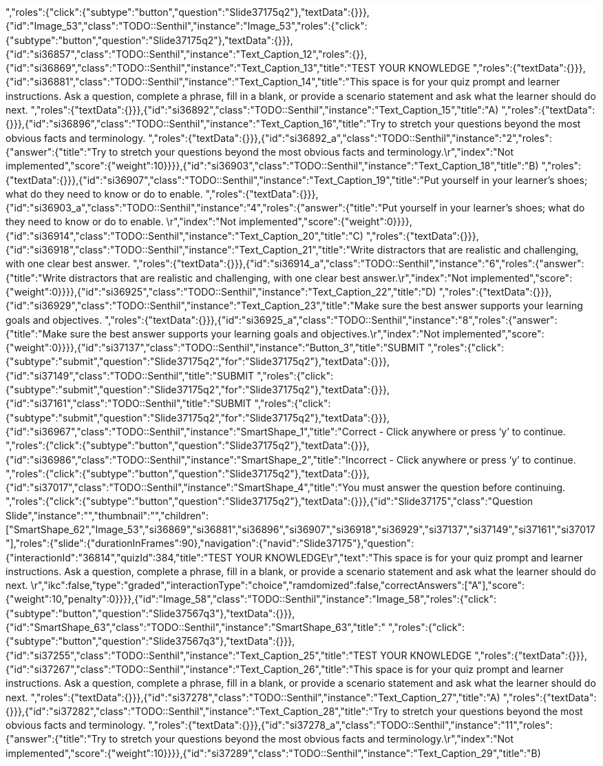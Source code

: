 ","roles":{"click":{"subtype":"button","question":"Slide37175q2"},"textData":{}}},{"id":"Image_53","class":"TODO::Senthil","instance":"Image_53","roles":{"click":{"subtype":"button","question":"Slide37175q2"},"textData":{}}},{"id":"si36857","class":"TODO::Senthil","instance":"Text_Caption_12","roles":{}},{"id":"si36869","class":"TODO::Senthil","instance":"Text_Caption_13","title":"TEST YOUR KNOWLEDGE ","roles":{"textData":{}}},{"id":"si36881","class":"TODO::Senthil","instance":"Text_Caption_14","title":"This space is for your quiz prompt and learner instructions. Ask a question, complete a phrase, fill in a blank, or provide a scenario statement and ask what the learner should do next.  ","roles":{"textData":{}}},{"id":"si36892","class":"TODO::Senthil","instance":"Text_Caption_15","title":"A) ","roles":{"textData":{}}},{"id":"si36896","class":"TODO::Senthil","instance":"Text_Caption_16","title":"Try to stretch your questions beyond the most obvious facts and terminology. ","roles":{"textData":{}}},{"id":"si36892_a","class":"TODO::Senthil","instance":"2","roles":{"answer":{"title":"Try to stretch your questions beyond the most obvious facts and terminology.\r","index":"Not implemented","score":{"weight":10}}}},{"id":"si36903","class":"TODO::Senthil","instance":"Text_Caption_18","title":"B) ","roles":{"textData":{}}},{"id":"si36907","class":"TODO::Senthil","instance":"Text_Caption_19","title":"Put yourself in your learner’s shoes; what do they need to know or do to enable.  ","roles":{"textData":{}}},{"id":"si36903_a","class":"TODO::Senthil","instance":"4","roles":{"answer":{"title":"Put yourself in your learner’s shoes; what do they need to know or do to enable. \r","index":"Not implemented","score":{"weight":0}}}},{"id":"si36914","class":"TODO::Senthil","instance":"Text_Caption_20","title":"C) ","roles":{"textData":{}}},{"id":"si36918","class":"TODO::Senthil","instance":"Text_Caption_21","title":"Write distractors that are realistic and challenging, with one clear best answer. ","roles":{"textData":{}}},{"id":"si36914_a","class":"TODO::Senthil","instance":"6","roles":{"answer":{"title":"Write distractors that are realistic and challenging, with one clear best answer.\r","index":"Not implemented","score":{"weight":0}}}},{"id":"si36925","class":"TODO::Senthil","instance":"Text_Caption_22","title":"D) ","roles":{"textData":{}}},{"id":"si36929","class":"TODO::Senthil","instance":"Text_Caption_23","title":"Make sure the best answer supports your learning goals and objectives. ","roles":{"textData":{}}},{"id":"si36925_a","class":"TODO::Senthil","instance":"8","roles":{"answer":{"title":"Make sure the best answer supports your learning goals and objectives.\r","index":"Not implemented","score":{"weight":0}}}},{"id":"si37137","class":"TODO::Senthil","instance":"Button_3","title":"SUBMIT ","roles":{"click":{"subtype":"submit","question":"Slide37175q2","for":"Slide37175q2"},"textData":{}}},{"id":"si37149","class":"TODO::Senthil","title":"SUBMIT ","roles":{"click":{"subtype":"submit","question":"Slide37175q2","for":"Slide37175q2"},"textData":{}}},{"id":"si37161","class":"TODO::Senthil","title":"SUBMIT ","roles":{"click":{"subtype":"submit","question":"Slide37175q2","for":"Slide37175q2"},"textData":{}}},{"id":"si36967","class":"TODO::Senthil","instance":"SmartShape_1","title":"Correct - Click anywhere or press ‘y’ to continue. ","roles":{"click":{"subtype":"button","question":"Slide37175q2"},"textData":{}}},{"id":"si36986","class":"TODO::Senthil","instance":"SmartShape_2","title":"Incorrect - Click anywhere or press ‘y’ to continue. ","roles":{"click":{"subtype":"button","question":"Slide37175q2"},"textData":{}}},{"id":"si37017","class":"TODO::Senthil","instance":"SmartShape_4","title":"You must answer the question before continuing. ","roles":{"click":{"subtype":"button","question":"Slide37175q2"},"textData":{}}},{"id":"Slide37175","class":"Question Slide","instance":"","thumbnail":"","children":["SmartShape_62","Image_53","si36869","si36881","si36896","si36907","si36918","si36929","si37137","si37149","si37161","si37017"],"roles":{"slide":{"durationInFrames":90},"navigation":{"navid":"Slide37175"},"question":{"interactionId":"36814","quizId":384,"title":"TEST YOUR KNOWLEDGE\r","text":"This space is for your quiz prompt and learner instructions. Ask a question, complete a phrase, fill in a blank, or provide a scenario statement and ask what the learner should do next. \r","ikc":false,"type":"graded","interactionType":"choice","ramdomized":false,"correctAnswers":["A"],"score":{"weight":10,"penalty":0}}}},{"id":"Image_58","class":"TODO::Senthil","instance":"Image_58","roles":{"click":{"subtype":"button","question":"Slide37567q3"},"textData":{}}},{"id":"SmartShape_63","class":"TODO::Senthil","instance":"SmartShape_63","title":" ","roles":{"click":{"subtype":"button","question":"Slide37567q3"},"textData":{}}},{"id":"si37255","class":"TODO::Senthil","instance":"Text_Caption_25","title":"TEST YOUR KNOWLEDGE ","roles":{"textData":{}}},{"id":"si37267","class":"TODO::Senthil","instance":"Text_Caption_26","title":"This space is for your quiz prompt and learner instructions. Ask a question, complete a phrase, fill in a blank, or provide a scenario statement and ask what the learner should do next.  ","roles":{"textData":{}}},{"id":"si37278","class":"TODO::Senthil","instance":"Text_Caption_27","title":"A) ","roles":{"textData":{}}},{"id":"si37282","class":"TODO::Senthil","instance":"Text_Caption_28","title":"Try to stretch your questions beyond the most obvious facts and terminology. ","roles":{"textData":{}}},{"id":"si37278_a","class":"TODO::Senthil","instance":"11","roles":{"answer":{"title":"Try to stretch your questions beyond the most obvious facts and terminology.\r","index":"Not implemented","score":{"weight":10}}}},{"id":"si37289","class":"TODO::Senthil","instance":"Text_Caption_29","title":"B)